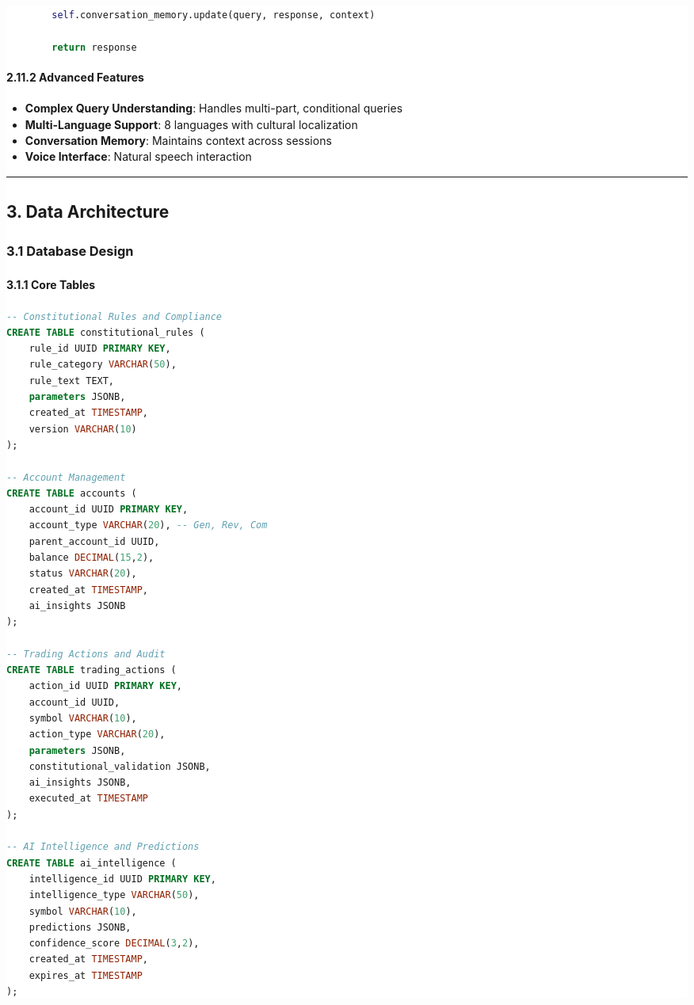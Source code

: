 ```python
        self.conversation_memory.update(query, response, context)
        
        return response
```

#### 2.11.2 Advanced Features
- **Complex Query Understanding**: Handles multi-part, conditional queries
- **Multi-Language Support**: 8 languages with cultural localization
- **Conversation Memory**: Maintains context across sessions
- **Voice Interface**: Natural speech interaction

---

## 3. Data Architecture

### 3.1 Database Design

#### 3.1.1 Core Tables
```sql
-- Constitutional Rules and Compliance
CREATE TABLE constitutional_rules (
    rule_id UUID PRIMARY KEY,
    rule_category VARCHAR(50),
    rule_text TEXT,
    parameters JSONB,
    created_at TIMESTAMP,
    version VARCHAR(10)
);

-- Account Management
CREATE TABLE accounts (
    account_id UUID PRIMARY KEY,
    account_type VARCHAR(20), -- Gen, Rev, Com
    parent_account_id UUID,
    balance DECIMAL(15,2),
    status VARCHAR(20),
    created_at TIMESTAMP,
    ai_insights JSONB
);

-- Trading Actions and Audit
CREATE TABLE trading_actions (
    action_id UUID PRIMARY KEY,
    account_id UUID,
    symbol VARCHAR(10),
    action_type VARCHAR(20),
    parameters JSONB,
    constitutional_validation JSONB,
    ai_insights JSONB,
    executed_at TIMESTAMP
);

-- AI Intelligence and Predictions
CREATE TABLE ai_intelligence (
    intelligence_id UUID PRIMARY KEY,
    intelligence_type VARCHAR(50),
    symbol VARCHAR(10),
    predictions JSONB,
    confidence_score DECIMAL(3,2),
    created_at TIMESTAMP,
    expires_at TIMESTAMP
);

```